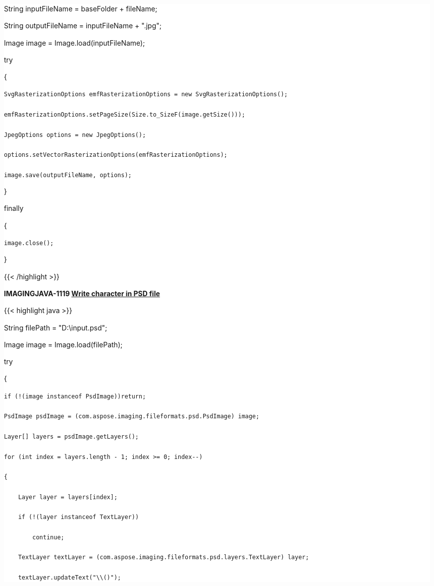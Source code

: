 String inputFileName = baseFolder + fileName;

String outputFileName = inputFileName + ".jpg";

Image image = Image.load(inputFileName);

try

{

    SvgRasterizationOptions emfRasterizationOptions = new SvgRasterizationOptions();

    emfRasterizationOptions.setPageSize(Size.to_SizeF(image.getSize()));

    JpegOptions options = new JpegOptions();

    options.setVectorRasterizationOptions(emfRasterizationOptions);

    image.save(outputFileName, options);

}

finally

{

    image.close();

}

{{< /highlight >}}


**IMAGINGJAVA-1119 [Write character in PSD file](https://forum.aspose.com/t/how-to-write-character-to-psd-file/178754/3)**

{{< highlight java >}}

 String filePath = "D:\\input.psd";

Image image = Image.load(filePath);

try

{

    if (!(image instanceof PsdImage))return;

    PsdImage psdImage = (com.aspose.imaging.fileformats.psd.PsdImage) image;

    Layer[] layers = psdImage.getLayers();

    for (int index = layers.length - 1; index >= 0; index--)

    {

        Layer layer = layers[index];

        if (!(layer instanceof TextLayer))

            continue;

        TextLayer textLayer = (com.aspose.imaging.fileformats.psd.layers.TextLayer) layer;

        textLayer.updateText("\\()");
